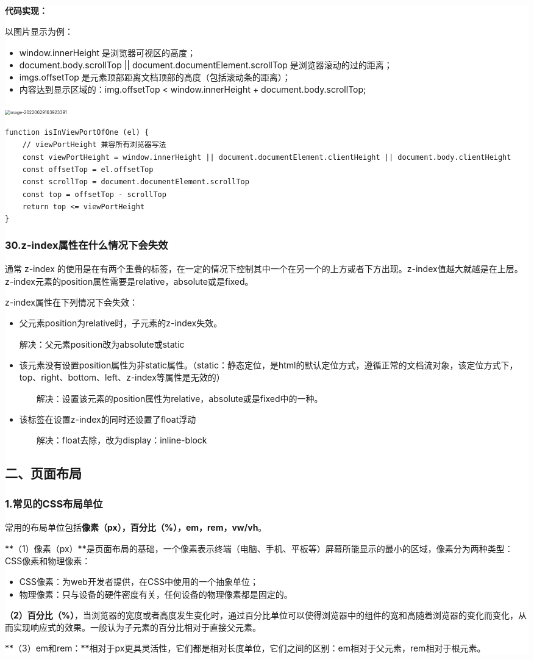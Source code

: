 **代码实现：**

以图片显示为例：

- window.innerHeight 是浏览器可视区的高度；
- document.body.scrollTop || document.documentElement.scrollTop 是浏览器滚动的过的距离；
- imgs.offsetTop 是元素顶部距离文档顶部的高度（包括滚动条的距离）；
- 内容达到显示区域的：img.offsetTop < window.innerHeight + document.body.scrollTop;

<img src="C:\Users\SFONE\AppData\Roaming\Typora\typora-user-images\image-20220629163923391.png" alt="image-20220629163923391" style="zoom:50%;" />

```JS
function isInViewPortOfOne (el) {
    // viewPortHeight 兼容所有浏览器写法
    const viewPortHeight = window.innerHeight || document.documentElement.clientHeight || document.body.clientHeight 
    const offsetTop = el.offsetTop
    const scrollTop = document.documentElement.scrollTop
    const top = offsetTop - scrollTop
    return top <= viewPortHeight
}
```

### 30.z-index属性在什么情况下会失效

通常 z-index 的使用是在有两个重叠的标签，在一定的情况下控制其中一个在另一个的上方或者下方出现。z-index值越大就越是在上层。z-index元素的position属性需要是relative，absolute或是fixed。

z-index属性在下列情况下会失效：

- 父元素position为relative时，子元素的z-index失效。

     解决：父元素position改为absolute或static

- 该元素没有设置position属性为非static属性。（static：静态定位，是html的默认定位方式，遵循正常的文档流对象，该定位方式下，top、right、bottom、left、z-index等属性是无效的）

  　　解决：设置该元素的position属性为relative，absolute或是fixed中的一种。

- 该标签在设置z-index的同时还设置了float浮动

  　　解决：float去除，改为display：inline-block

## 二、页面布局

### 1.常见的CSS布局单位

常用的布局单位包括**像素（px），百分比（%），em，rem，vw/vh**。

**（1）像素（px）**是页面布局的基础，一个像素表示终端（电脑、手机、平板等）屏幕所能显示的最小的区域，像素分为两种类型：CSS像素和物理像素：

- CSS像素：为web开发者提供，在CSS中使用的一个抽象单位；
- 物理像素：只与设备的硬件密度有关，任何设备的物理像素都是固定的。

**（2）百分比（%）**，当浏览器的宽度或者高度发生变化时，通过百分比单位可以使得浏览器中的组件的宽和高随着浏览器的变化而变化，从而实现响应式的效果。一般认为子元素的百分比相对于直接父元素。

**（3）em和rem：**相对于px更具灵活性，它们都是相对长度单位，它们之间的区别：em相对于父元素，rem相对于根元素。
